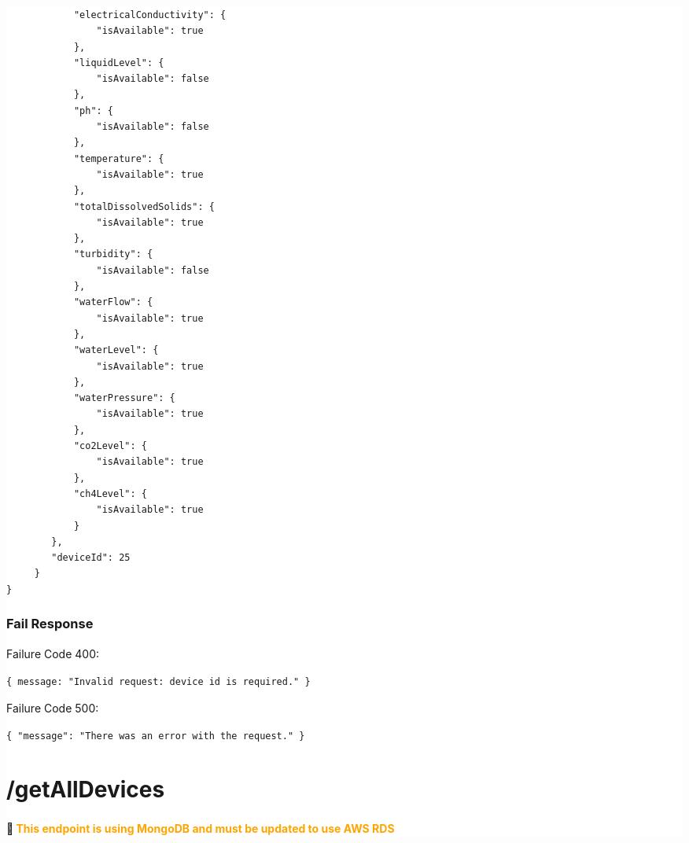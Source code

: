 ```
            "electricalConductivity": {
                "isAvailable": true
            },
            "liquidLevel": {
                "isAvailable": false
            },
            "ph": {
                "isAvailable": false
            },
            "temperature": {
                "isAvailable": true
            },
            "totalDissolvedSolids": {
                "isAvailable": true
            },
            "turbidity": {
                "isAvailable": false
            },
            "waterFlow": {
                "isAvailable": true
            },
            "waterLevel": {
                "isAvailable": true
            },
            "waterPressure": {
                "isAvailable": true
            },
            "co2Level": {
                "isAvailable": true
            },
            "ch4Level": {
                "isAvailable": true
            }
        },
        "deviceId": 25
     }
}
```

### Fail Response
Failure Code 400:
```
{ message: "Invalid request: device id is required." }
```
Failure Code 500:
```
{ "message": "There was an error with the request." }
```

# /getAllDevices
**🚧<span style="color:orange"> This endpoint is using MongoDB and must be updated to use AWS RDS</span>**

